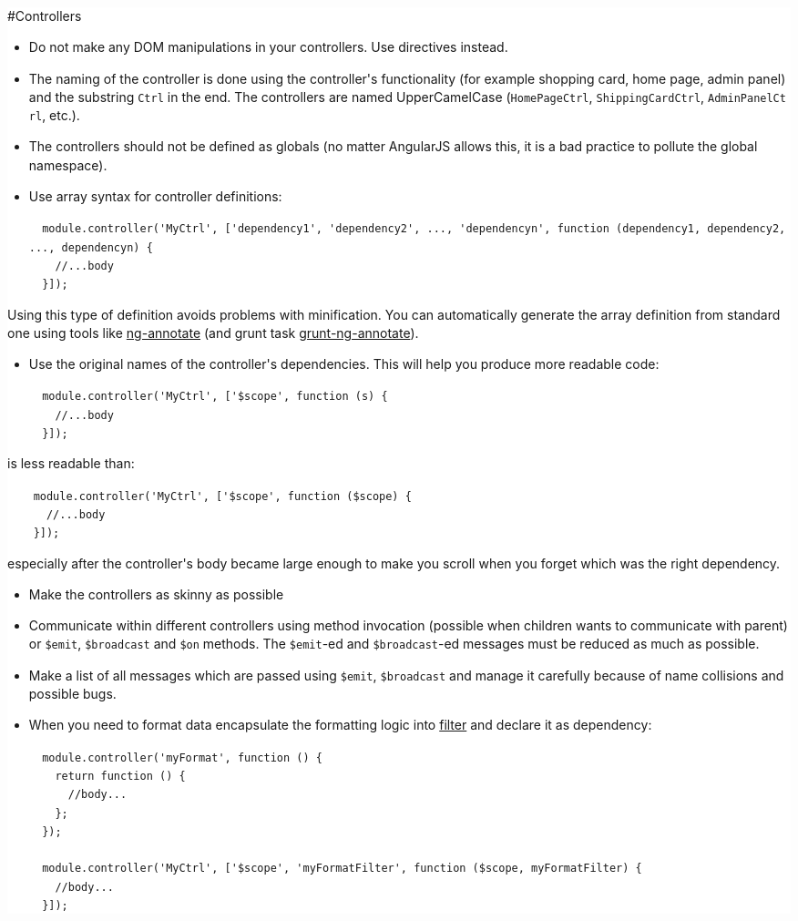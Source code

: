 #Controllers

* Do not make any DOM manipulations in your controllers. Use directives instead.
* The naming of the controller is done using the controller's functionality (for example shopping card, home page, admin panel) and the substring `Ctrl` in the end. The controllers are named UpperCamelCase (`HomePageCtrl`, `ShippingCardCtrl`, `AdminPanelCtrl`, etc.).
* The controllers should not be defined as globals (no matter AngularJS allows this, it is a bad practice to pollute the global namespace).
* Use array syntax for controller definitions:



        module.controller('MyCtrl', ['dependency1', 'dependency2', ..., 'dependencyn', function (dependency1, dependency2, ..., dependencyn) {
          //...body
        }]);


Using this type of definition avoids problems with minification. You can automatically generate the array definition from standard one using tools like [ng-annotate](https://github.com/olov/ng-annotate) (and grunt task [grunt-ng-annotate](https://github.com/mzgol/grunt-ng-annotate)).

* Use the original names of the controller's dependencies. This will help you produce more readable code:



        module.controller('MyCtrl', ['$scope', function (s) {
          //...body
        }]);


is less readable than:


        module.controller('MyCtrl', ['$scope', function ($scope) {
          //...body
        }]);


especially after the controller's body became large enough to make you scroll when you forget which was the right dependency.
* Make the controllers as skinny as possible
* Communicate within different controllers using method invocation (possible when children wants to communicate with parent) or `$emit`, `$broadcast` and `$on` methods. The `$emit`-ed and `$broadcast`-ed messages must be reduced as much as possible.
* Make a list of all messages which are passed using `$emit`, `$broadcast` and manage it carefully because of name collisions and possible bugs.
* When you need to format data encapsulate the formatting logic into [filter](#filters) and declare it as dependency:


        module.controller('myFormat', function () {
          return function () {
            //body...
          };
        });

        module.controller('MyCtrl', ['$scope', 'myFormatFilter', function ($scope, myFormatFilter) {
          //body...
        }]);
